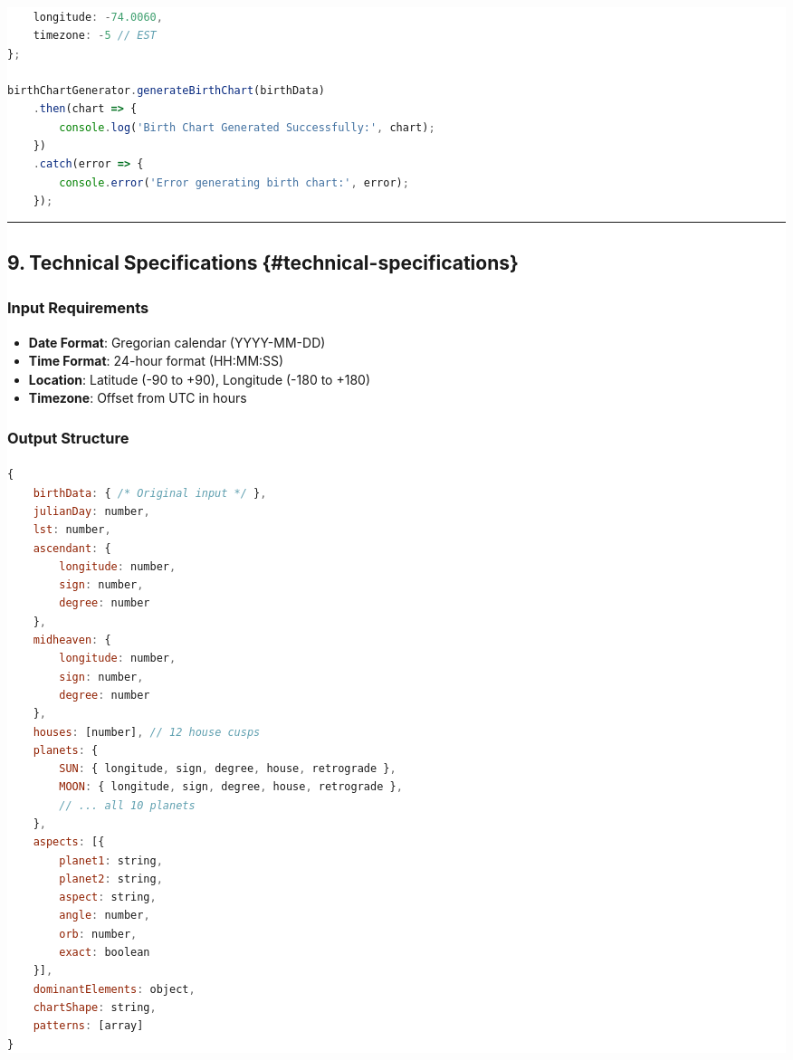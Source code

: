 ```javascript
    longitude: -74.0060,
    timezone: -5 // EST
};

birthChartGenerator.generateBirthChart(birthData)
    .then(chart => {
        console.log('Birth Chart Generated Successfully:', chart);
    })
    .catch(error => {
        console.error('Error generating birth chart:', error);
    });
```

---

## 9. Technical Specifications {#technical-specifications}

### Input Requirements

- **Date Format**: Gregorian calendar (YYYY-MM-DD)
- **Time Format**: 24-hour format (HH:MM:SS)
- **Location**: Latitude (-90 to +90), Longitude (-180 to +180)
- **Timezone**: Offset from UTC in hours

### Output Structure

```javascript
{
    birthData: { /* Original input */ },
    julianDay: number,
    lst: number,
    ascendant: {
        longitude: number,
        sign: number,
        degree: number
    },
    midheaven: {
        longitude: number,
        sign: number,
        degree: number
    },
    houses: [number], // 12 house cusps
    planets: {
        SUN: { longitude, sign, degree, house, retrograde },
        MOON: { longitude, sign, degree, house, retrograde },
        // ... all 10 planets
    },
    aspects: [{
        planet1: string,
        planet2: string,
        aspect: string,
        angle: number,
        orb: number,
        exact: boolean
    }],
    dominantElements: object,
    chartShape: string,
    patterns: [array]
}
```
